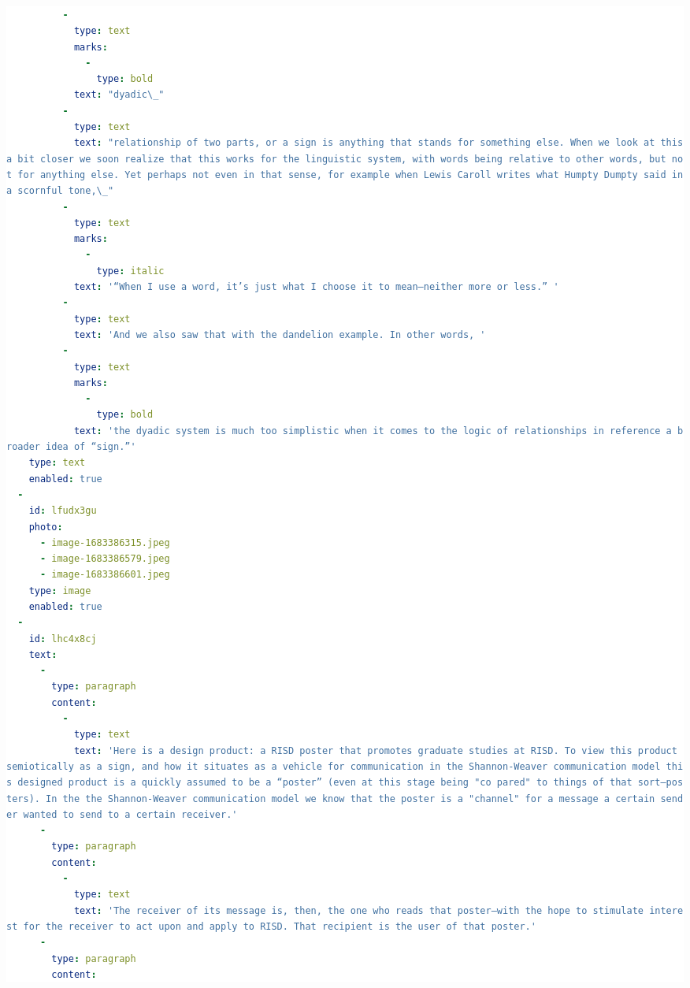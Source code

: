 ```yaml
          -
            type: text
            marks:
              -
                type: bold
            text: "dyadic\_"
          -
            type: text
            text: "relationship of two parts, or a sign is anything that stands for something else. When we look at this a bit closer we soon realize that this works for the linguistic system, with words being relative to other words, but not for anything else. Yet perhaps not even in that sense, for example when Lewis Caroll writes what Humpty Dumpty said in a scornful tone,\_"
          -
            type: text
            marks:
              -
                type: italic
            text: '“When I use a word, it’s just what I choose it to mean—neither more or less.” '
          -
            type: text
            text: 'And we also saw that with the dandelion example. In other words, '
          -
            type: text
            marks:
              -
                type: bold
            text: 'the dyadic system is much too simplistic when it comes to the logic of relationships in reference a broader idea of “sign.”'
    type: text
    enabled: true
  -
    id: lfudx3gu
    photo:
      - image-1683386315.jpeg
      - image-1683386579.jpeg
      - image-1683386601.jpeg
    type: image
    enabled: true
  -
    id: lhc4x8cj
    text:
      -
        type: paragraph
        content:
          -
            type: text
            text: 'Here is a design product: a RISD poster that promotes graduate studies at RISD. To view this product semiotically as a sign, and how it situates as a vehicle for communication in the Shannon-Weaver communication model this designed product is a quickly assumed to be a “poster” (even at this stage being "co pared" to things of that sort—posters). In the the Shannon-Weaver communication model we know that the poster is a "channel" for a message a certain sender wanted to send to a certain receiver.'
      -
        type: paragraph
        content:
          -
            type: text
            text: 'The receiver of its message is, then, the one who reads that poster—with the hope to stimulate interest for the receiver to act upon and apply to RISD. That recipient is the user of that poster.'
      -
        type: paragraph
        content:
```
